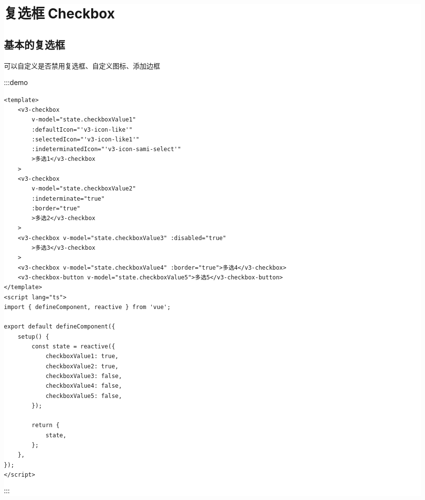 # 复选框 Checkbox

## 基本的复选框

可以自定义是否禁用复选框、自定义图标、添加边框

:::demo

```vue
<template>
	<v3-checkbox
		v-model="state.checkboxValue1"
		:defaultIcon="'v3-icon-like'"
		:selectedIcon="'v3-icon-like1'"
		:indeterminatedIcon="'v3-icon-sami-select'"
		>多选1</v3-checkbox
	>
	<v3-checkbox
		v-model="state.checkboxValue2"
		:indeterminate="true"
		:border="true"
		>多选2</v3-checkbox
	>
	<v3-checkbox v-model="state.checkboxValue3" :disabled="true"
		>多选3</v3-checkbox
	>
	<v3-checkbox v-model="state.checkboxValue4" :border="true">多选4</v3-checkbox>
	<v3-checkbox-button v-model="state.checkboxValue5">多选5</v3-checkbox-button>
</template>
<script lang="ts">
import { defineComponent, reactive } from 'vue';

export default defineComponent({
	setup() {
		const state = reactive({
			checkboxValue1: true,
			checkboxValue2: true,
			checkboxValue3: false,
			checkboxValue4: false,
			checkboxValue5: false,
		});

		return {
			state,
		};
	},
});
</script>
```

:::
